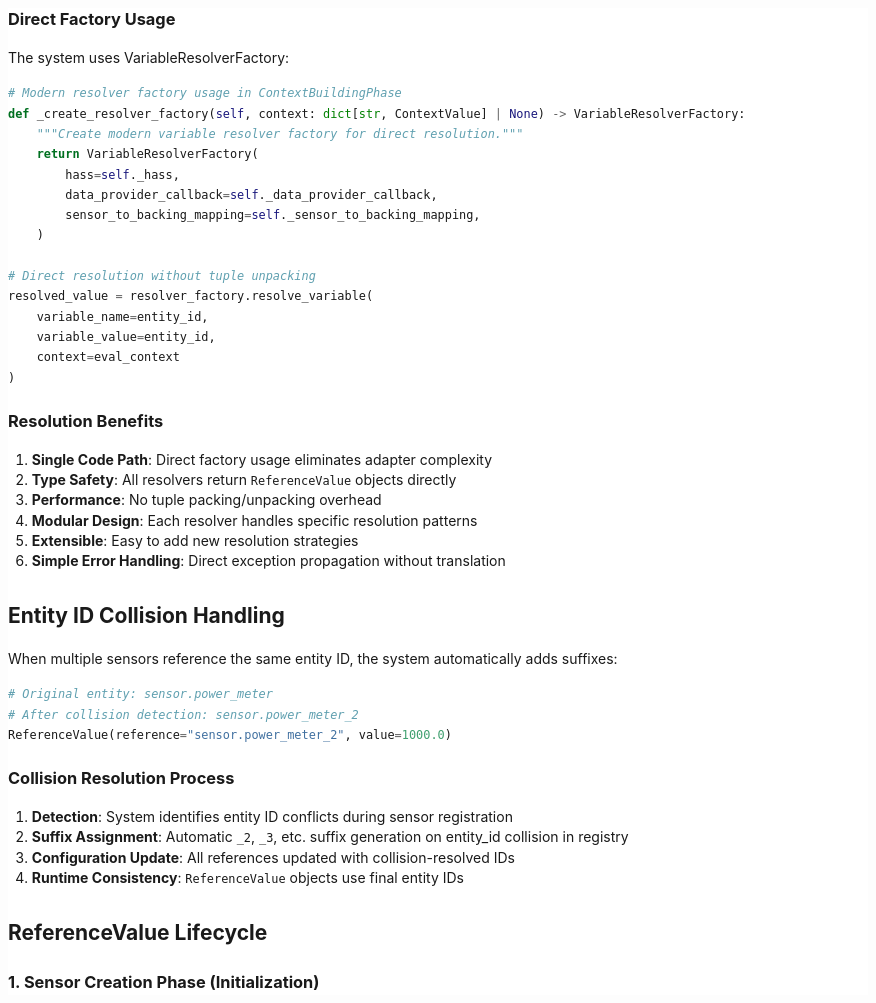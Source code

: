 ### Direct Factory Usage

The system uses VariableResolverFactory:

```python
# Modern resolver factory usage in ContextBuildingPhase
def _create_resolver_factory(self, context: dict[str, ContextValue] | None) -> VariableResolverFactory:
    """Create modern variable resolver factory for direct resolution."""
    return VariableResolverFactory(
        hass=self._hass,
        data_provider_callback=self._data_provider_callback,
        sensor_to_backing_mapping=self._sensor_to_backing_mapping,
    )

# Direct resolution without tuple unpacking
resolved_value = resolver_factory.resolve_variable(
    variable_name=entity_id,
    variable_value=entity_id,
    context=eval_context
)
```

### Resolution Benefits

1. **Single Code Path**: Direct factory usage eliminates adapter complexity
2. **Type Safety**: All resolvers return `ReferenceValue` objects directly
3. **Performance**: No tuple packing/unpacking overhead
4. **Modular Design**: Each resolver handles specific resolution patterns
5. **Extensible**: Easy to add new resolution strategies
6. **Simple Error Handling**: Direct exception propagation without translation

## Entity ID Collision Handling

When multiple sensors reference the same entity ID, the system automatically adds suffixes:

```python
# Original entity: sensor.power_meter
# After collision detection: sensor.power_meter_2
ReferenceValue(reference="sensor.power_meter_2", value=1000.0)
```

### Collision Resolution Process

1. **Detection**: System identifies entity ID conflicts during sensor registration
2. **Suffix Assignment**: Automatic `_2`, `_3`, etc. suffix generation on entity_id collision in registry
3. **Configuration Update**: All references updated with collision-resolved IDs
4. **Runtime Consistency**: `ReferenceValue` objects use final entity IDs

## ReferenceValue Lifecycle

### 1. **Sensor Creation Phase (Initialization)**

